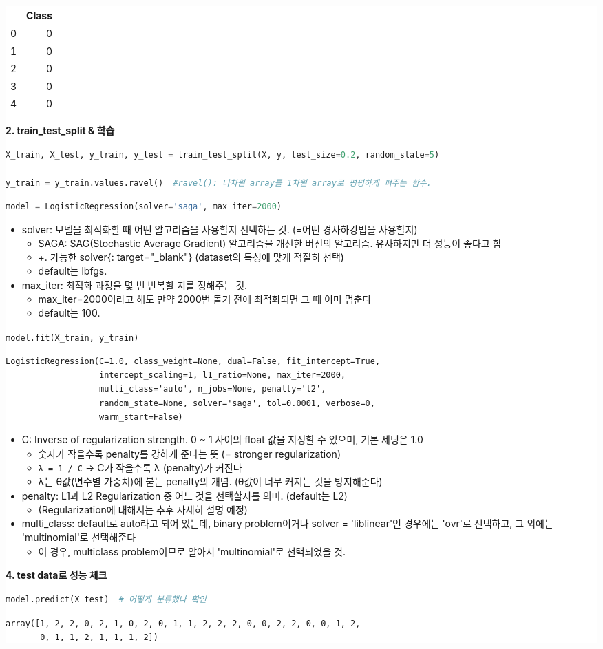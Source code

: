 |    |   Class |
|---:|--------:|
|  0 |       0 |
|  1 |       0 |
|  2 |       0 |
|  3 |       0 |
|  4 |       0 |

</div>


**2. train_test_split & 학습**
```python
X_train, X_test, y_train, y_test = train_test_split(X, y, test_size=0.2, random_state=5)

y_train = y_train.values.ravel()  #ravel(): 다차원 array를 1차원 array로 평평하게 펴주는 함수.
```

```python
model = LogisticRegression(solver='saga', max_iter=2000)
```
- solver: 모델을 최적화할 때 어떤 알고리즘을 사용할지 선택하는 것. (=어떤 경사하강법을 사용할지)
    - SAGA: SAG(Stochastic Average Gradient) 알고리즘을 개선한 버전의 알고리즘. 유사하지만 더 성능이 좋다고 함
    - [+. 가능한 solver](https://scikit-learn.org/stable/modules/generated/sklearn.linear_model.LogisticRegression.html){: target="_blank"} (dataset의 특성에 맞게 적절히 선택)
    - default는 lbfgs. 
- max_iter: 최적화 과정을 몇 번 반복할 지를 정해주는 것.
    - max_iter=2000이라고 해도 만약 2000번 돌기 전에 최적화되면 그 때 이미 멈춘다
    - default는 100.

```python
model.fit(X_train, y_train)
```
```
LogisticRegression(C=1.0, class_weight=None, dual=False, fit_intercept=True,
                   intercept_scaling=1, l1_ratio=None, max_iter=2000,
                   multi_class='auto', n_jobs=None, penalty='l2',
                   random_state=None, solver='saga', tol=0.0001, verbose=0,
                   warm_start=False)
```
- C: Inverse of regularization strength. 0 ~ 1 사이의 float 값을 지정할 수 있으며, 기본 세팅은 1.0
    - 숫자가 작을수록 penalty를 강하게 준다는 뜻 (= stronger regularization)
    - `λ = 1 / C` → C가 작을수록 λ (penalty)가 커진다
    - λ는 θ값(변수별 가중치)에 붙는 penalty의 개념. (θ값이 너무 커지는 것을 방지해준다)
- penalty: L1과 L2 Regularization 중 어느 것을 선택할지를 의미. (default는 L2)
    - (Regularization에 대해서는 추후 자세히 설명 예정)
- multi_class: default로 auto라고 되어 있는데, binary problem이거나 solver = 'liblinear'인 경우에는 'ovr'로 선택하고, 그 외에는 'multinomial'로 선택해준다
    - 이 경우, multiclass problem이므로 알아서 'multinomial'로 선택되었을 것.



**4. test data로 성능 체크**
```python
model.predict(X_test)  # 어떻게 분류했나 확인
```
```
array([1, 2, 2, 0, 2, 1, 0, 2, 0, 1, 1, 2, 2, 2, 0, 0, 2, 2, 0, 0, 1, 2,
       0, 1, 1, 2, 1, 1, 1, 2])
```
